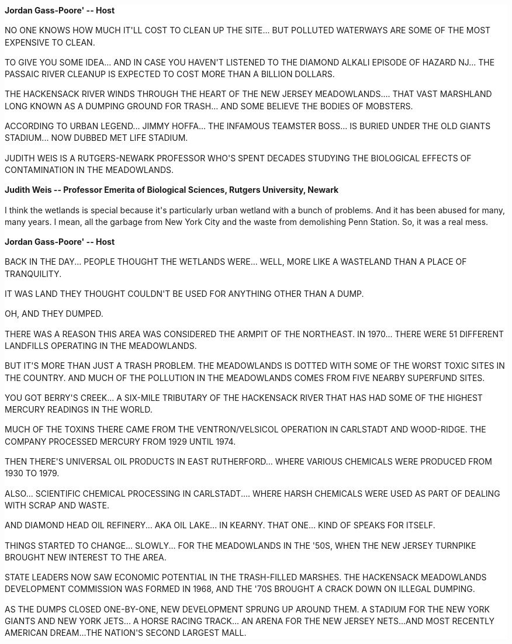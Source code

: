 **Jordan Gass-Poore' -- Host**

NO ONE KNOWS HOW MUCH IT'LL COST TO CLEAN UP THE SITE... BUT POLLUTED WATERWAYS ARE SOME OF THE MOST EXPENSIVE TO CLEAN. 

TO GIVE YOU SOME IDEA... AND IN CASE YOU HAVEN'T LISTENED TO THE DIAMOND ALKALI EPISODE OF HAZARD NJ... THE PASSAIC RIVER CLEANUP IS EXPECTED TO COST MORE THAN A BILLION DOLLARS.

THE HACKENSACK RIVER WINDS THROUGH THE HEART OF THE NEW JERSEY MEADOWLANDS.... THAT VAST MARSHLAND LONG KNOWN AS A DUMPING GROUND FOR TRASH... AND SOME BELIEVE THE BODIES OF MOBSTERS. 

ACCORDING TO URBAN LEGEND... JIMMY HOFFA... THE INFAMOUS TEAMSTER BOSS... IS BURIED UNDER THE OLD GIANTS STADIUM... NOW DUBBED MET LIFE STADIUM.

JUDITH WEIS IS A RUTGERS-NEWARK PROFESSOR WHO'S SPENT DECADES STUDYING THE BIOLOGICAL EFFECTS OF CONTAMINATION IN THE MEADOWLANDS.

**Judith Weis -- Professor Emerita of Biological Sciences, Rutgers University, Newark**

I think the wetlands is special because it's particularly urban wetland with a bunch of problems. And it has been abused for many, many years. I mean, all the garbage from New York City and the waste from demolishing Penn Station. So, it was a real mess.

**Jordan Gass-Poore' -- Host**

BACK IN THE DAY... PEOPLE THOUGHT THE WETLANDS WERE... WELL, MORE LIKE A WASTELAND THAN A PLACE OF TRANQUILITY. 

IT WAS LAND THEY THOUGHT COULDN'T BE USED FOR ANYTHING OTHER THAN A DUMP. 

OH, AND THEY DUMPED.

THERE WAS A REASON THIS AREA WAS CONSIDERED THE ARMPIT OF THE NORTHEAST. IN 1970... THERE WERE 51 DIFFERENT LANDFILLS OPERATING IN THE MEADOWLANDS.

BUT IT'S MORE THAN JUST A TRASH PROBLEM. THE MEADOWLANDS IS DOTTED WITH SOME OF THE WORST TOXIC SITES IN THE COUNTRY. AND MUCH OF THE POLLUTION IN THE MEADOWLANDS COMES FROM FIVE NEARBY SUPERFUND SITES.

YOU GOT BERRY'S CREEK... A SIX-MILE TRIBUTARY OF THE HACKENSACK RIVER THAT HAS HAD SOME OF THE HIGHEST MERCURY READINGS IN THE WORLD. 

MUCH OF THE TOXINS THERE CAME FROM THE VENTRON/VELSICOL OPERATION IN CARLSTADT AND WOOD-RIDGE. THE COMPANY PROCESSED MERCURY FROM 1929 UNTIL 1974.

THEN THERE'S UNIVERSAL OIL PRODUCTS IN EAST RUTHERFORD... WHERE VARIOUS CHEMICALS WERE PRODUCED FROM 1930 TO 1979.

ALSO... SCIENTIFIC CHEMICAL PROCESSING IN CARLSTADT.... WHERE HARSH CHEMICALS WERE USED AS PART OF DEALING WITH SCRAP AND WASTE.

AND DIAMOND HEAD OIL REFINERY... AKA OIL LAKE... IN KEARNY. THAT ONE... KIND OF SPEAKS FOR ITSELF.

THINGS STARTED TO CHANGE... SLOWLY... FOR THE MEADOWLANDS IN THE '50S, WHEN THE NEW JERSEY TURNPIKE BROUGHT NEW INTEREST TO THE AREA.

STATE LEADERS NOW SAW ECONOMIC POTENTIAL IN THE TRASH-FILLED MARSHES. THE HACKENSACK MEADOWLANDS DEVELOPMENT COMMISSION WAS FORMED IN 1968, AND THE '70S BROUGHT A CRACK DOWN ON ILLEGAL DUMPING.

AS THE DUMPS CLOSED ONE-BY-ONE, NEW DEVELOPMENT SPRUNG UP AROUND THEM. A STADIUM FOR THE NEW YORK GIANTS AND NEW YORK JETS... A HORSE RACING TRACK... AN ARENA FOR THE NEW JERSEY NETS...AND MOST RECENTLY AMERICAN DREAM...THE NATION'S SECOND LARGEST MALL.
